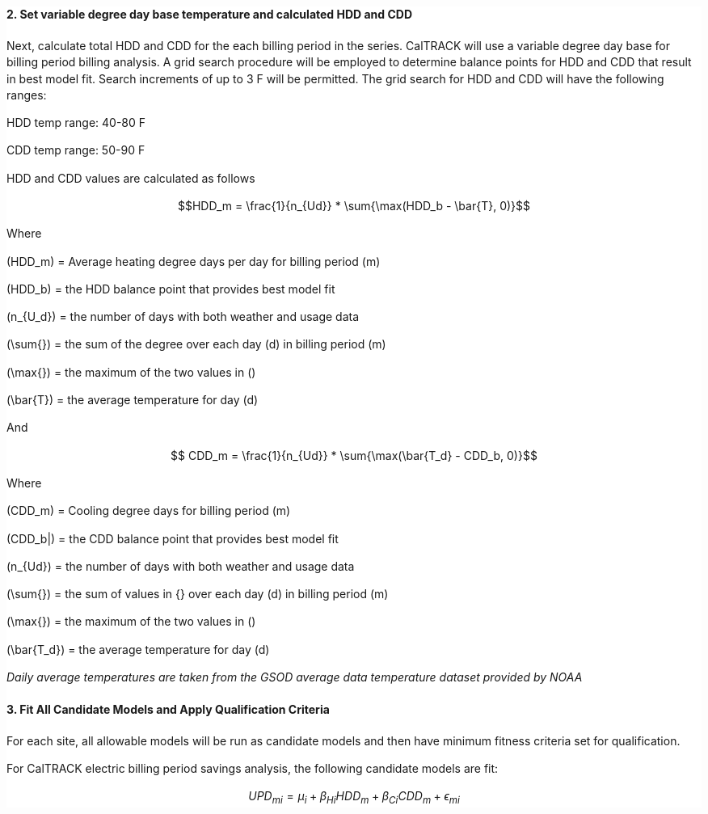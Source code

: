 #### 2. Set variable degree day base temperature and calculated HDD and CDD

Next, calculate total HDD and CDD for the each billing period in the series. CalTRACK will use a variable degree day base for billing period billing analysis. A grid search procedure will be employed to determine balance points for HDD and CDD that result in best model fit. Search increments of up to 3 F will be permitted. The grid search for HDD and CDD will have the following ranges:

HDD temp range: 40-80 F

CDD temp range: 50-90 F

HDD and CDD values are calculated as follows

$$HDD_m = \frac{1}{n_{Ud}} * \sum{\max(HDD_b - \bar{T}, 0)}$$


Where

\(HDD_m\) = Average heating degree days per day for billing period \(m\)

\(HDD_b\) = the HDD balance point that provides best model fit

\(n_{U_d}\) = the number of days with both weather and usage data

\(\sum{}\) = the sum of the degree  over each day \(d\) in billing period \(m\)

\(\max{}\) = the maximum of the two values in ()

\(\bar{T}\) = the average temperature for day \(d\)


And

$$ CDD_m = \frac{1}{n_{Ud}} * \sum{\max(\bar{T_d} - CDD_b, 0)}$$

Where

\(CDD_m\) = Cooling degree days for billing period \(m\)

\(CDD_b|) = the CDD balance point that provides best model fit

\(n_{Ud}\) = the number of days with both weather and usage data

\(\sum{}\) = the sum of values in {} over each day \(d\) in billing period \(m\)

\(\max{}\) = the maximum of the two values in ()

\(\bar{T_d}\) = the average temperature for day \(d\)


*Daily average temperatures are taken from the GSOD average data temperature dataset provided by NOAA*

#### 3. Fit All Candidate Models and Apply Qualification Criteria

For each site, all allowable models will be run as candidate models and then have minimum fitness criteria set for qualification.

For CalTRACK electric billing period savings analysis, the following candidate models are fit:

$$UPD_{mi} = \mu_i + \beta_{Hi}HDD_m + \beta_{Ci}CDD_m +  \epsilon_{mi}$$
